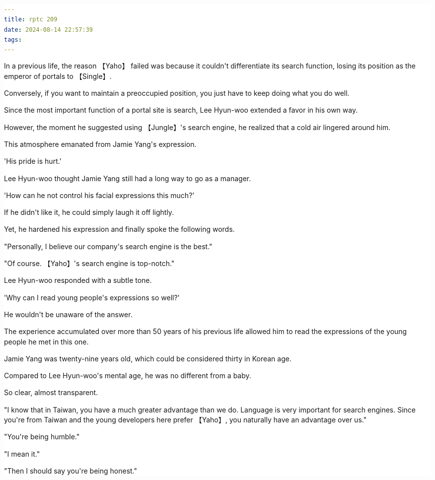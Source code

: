 ```yaml
---
title: rptc 209
date: 2024-08-14 22:57:39
tags:
---
```



In a previous life, the reason 【Yaho】 failed was because it couldn't differentiate its search function, losing its position as the emperor of portals to 【Single】.

Conversely, if you want to maintain a preoccupied position, you just have to keep doing what you do well.

Since the most important function of a portal site is search, Lee Hyun-woo extended a favor in his own way.

However, the moment he suggested using 【Jungle】's search engine, he realized that a cold air lingered around him.

This atmosphere emanated from Jamie Yang's expression.

'His pride is hurt.'

Lee Hyun-woo thought Jamie Yang still had a long way to go as a manager.

'How can he not control his facial expressions this much?'

If he didn't like it, he could simply laugh it off lightly.

Yet, he hardened his expression and finally spoke the following words.

"Personally, I believe our company's search engine is the best."

"Of course. 【Yaho】's search engine is top-notch."

Lee Hyun-woo responded with a subtle tone.

'Why can I read young people's expressions so well?'

He wouldn't be unaware of the answer.

The experience accumulated over more than 50 years of his previous life allowed him to read the expressions of the young people he met in this one.

Jamie Yang was twenty-nine years old, which could be considered thirty in Korean age.

Compared to Lee Hyun-woo's mental age, he was no different from a baby.

So clear, almost transparent.

"I know that in Taiwan, you have a much greater advantage than we do. Language is very important for search engines. Since you're from Taiwan and the young developers here prefer 【Yaho】, you naturally have an advantage over us."

"You're being humble."

"I mean it."

"Then I should say you're being honest."

